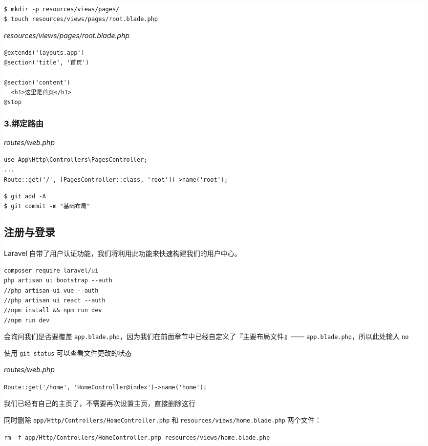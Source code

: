 ```
$ mkdir -p resources/views/pages/
$ touch resources/views/pages/root.blade.php
```

*resources/views/pages/root.blade.php*

```
@extends('layouts.app')
@section('title', '首页')

@section('content')
  <h1>这里是首页</h1>
@stop
```

### 3.绑定路由

*routes/web.php*

```
use App\Http\Controllers\PagesController;
...
Route::get('/', [PagesController::class, 'root'])->name('root');
```

```
$ git add -A
$ git commit -m "基础布局"
```

## 注册与登录

Laravel 自带了用户认证功能，我们将利用此功能来快速构建我们的用户中心。

```
composer require laravel/ui
php artisan ui bootstrap --auth
//php artisan ui vue --auth
//php artisan ui react --auth
//npm install && npm run dev
//npm run dev
```

会询问我们是否要覆盖 `app.blade.php`，因为我们在前面章节中已经自定义了『主要布局文件』—— `app.blade.php`，所以此处输入 `no`

使用 `git status` 可以查看文件更改的状态

*routes/web.php*

```
Route::get('/home', 'HomeController@index')->name('home');
```

我们已经有自己的主页了，不需要再次设置主页，直接删除这行

同时删除 `app/Http/Controllers/HomeController.php` 和 `resources/views/home.blade.php` 两个文件：

```
rm -f app/Http/Controllers/HomeController.php resources/views/home.blade.php
```
